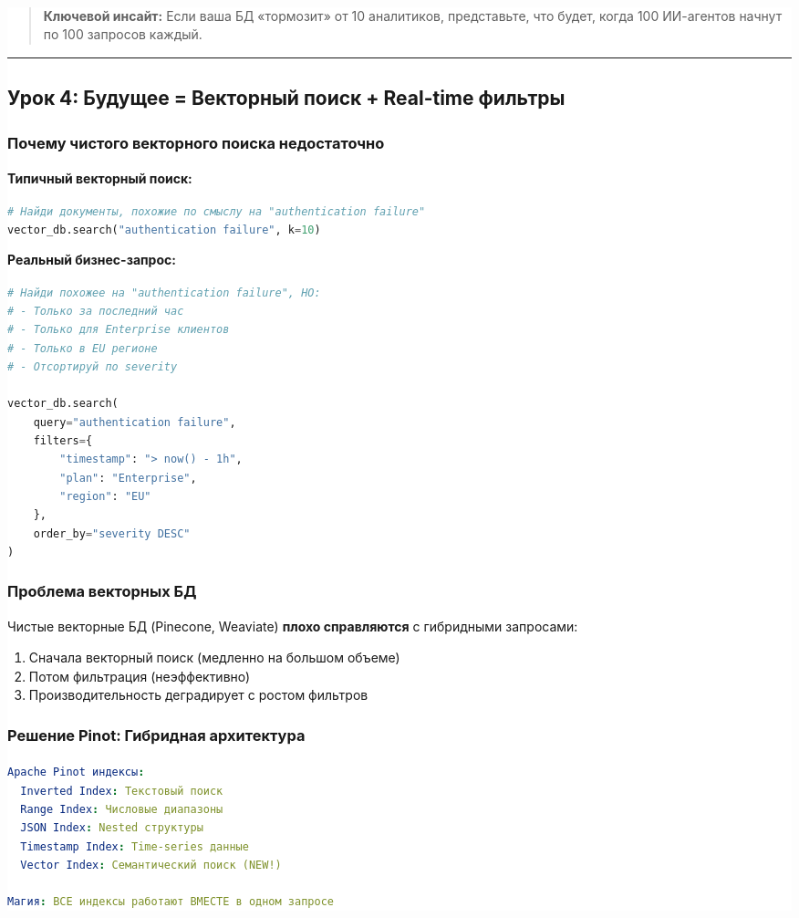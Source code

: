 > **Ключевой инсайт:** Если ваша БД «тормозит» от 10 аналитиков, представьте, что будет, когда 100 ИИ-агентов начнут по 100 запросов каждый.

---

## Урок 4: Будущее = Векторный поиск + Real-time фильтры

### Почему чистого векторного поиска недостаточно

**Типичный векторный поиск:**
```python
# Найди документы, похожие по смыслу на "authentication failure"
vector_db.search("authentication failure", k=10)
```

**Реальный бизнес-запрос:**
```python
# Найди похожее на "authentication failure", НО:
# - Только за последний час
# - Только для Enterprise клиентов
# - Только в EU регионе
# - Отсортируй по severity

vector_db.search(
    query="authentication failure",
    filters={
        "timestamp": "> now() - 1h",
        "plan": "Enterprise",
        "region": "EU"
    },
    order_by="severity DESC"
)
```

### Проблема векторных БД

Чистые векторные БД (Pinecone, Weaviate) **плохо справляются** с гибридными запросами:
1. Сначала векторный поиск (медленно на большом объеме)
2. Потом фильтрация (неэффективно)
3. Производительность деградирует с ростом фильтров

### Решение Pinot: Гибридная архитектура

```yaml
Apache Pinot индексы:
  Inverted Index: Текстовый поиск
  Range Index: Числовые диапазоны
  JSON Index: Nested структуры
  Timestamp Index: Time-series данные
  Vector Index: Семантический поиск (NEW!)

Магия: ВСЕ индексы работают ВМЕСТЕ в одном запросе
```
